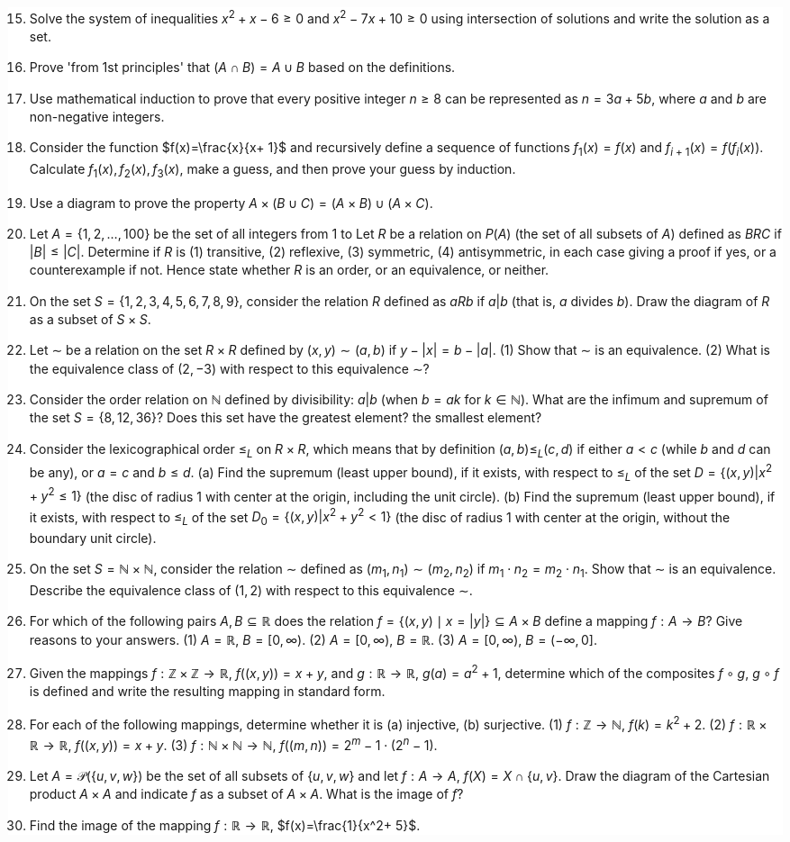 15. Solve the system of inequalities $x^2+ x- 6\geq 0$ and $x^2- 7x+ 10\geq 0$ using intersection of solutions and write the solution as a set.

16. Prove 'from 1st principles' that $(A\cap B)= A\cup B$ based on the definitions.

17. Use mathematical induction to prove that every positive integer $n\geq 8$ can be represented as $n= 3a+ 5b$, where $a$ and $b$ are non-negative integers.

18. Consider the function $f(x)=\frac{x}{x+ 1}$ and recursively define a sequence of functions $f_1(x)= f(x)$ and $f_{i+1}(x)= f(f_i(x))$. Calculate $f_1(x), f_2(x), f_3(x)$, make a guess, and then prove your guess by induction.

19. Use a diagram to prove the property $A\times(B\cup C)=(A\times B)\cup(A\times C)$.

20. Let $A=\{1, 2,\ldots, 100\}$ be the set of all integers from 1 to Let $R$ be a relation on $P(A)$ (the set of all subsets of $A$) defined as $B R C$ if $|B|\leq|C|$. Determine if $R$ is (1) transitive, (2) reflexive, (3) symmetric, (4) antisymmetric, in each case giving a proof if yes, or a counterexample if not. Hence state whether $R$ is an order, or an equivalence, or neither.

21. On the set $S=\{1, 2, 3, 4, 5, 6, 7, 8, 9\}$, consider the relation $R$ defined as $a R b$ if $a| b$ (that is, $a$ divides $b$). Draw the diagram of $R$ as a subset of $S\times S$.

22. Let $\sim$ be a relation on the set $R\times R$ defined by $(x, y)\sim(a, b)$ if $y-|x|= b-|a|$. (1) Show that $\sim$ is an equivalence. (2) What is the equivalence class of $(2,-3)$ with respect to this equivalence $\sim$?

23. Consider the order relation on $\mathbb{N}$ defined by divisibility: $a| b$ (when $b= ak$ for $k\in\mathbb{N}$). What are the infimum and supremum of the set $S=\{8, 12, 36\}$? Does this set have the greatest element? the smallest element?

24. Consider the lexicographical order $\leq_L$ on $R\times R$, which means that by definition $(a, b)\leq_L(c, d)$ if either $a< c$ (while $b$ and $d$ can be any), or $a= c$ and $b\leq d$. (a) Find the supremum (least upper bound), if it exists, with respect to $\leq_L$ of the set $D=\{(x, y)| x^2+ y^2\leq 1\}$ (the disc of radius 1 with center at the origin, including the unit circle). (b) Find the supremum (least upper bound), if it exists, with respect to $\leq_L$ of the set $D_0=\{(x, y)| x^2+ y^2< 1\}$ (the disc of radius 1 with center at the origin, without the boundary unit circle).

25. On the set $S=\mathbb{N}\times\mathbb{N}$, consider the relation $\sim$ defined as $(m_1, n_1)\sim(m_2, n_2)$ if $m_1\cdot n_2= m_2\cdot n_1$. Show that $\sim$ is an equivalence. Describe the equivalence class of $(1, 2)$ with respect to this equivalence $\sim$.

26. For which of the following pairs $A, B\subseteq\mathbb{R}$ does the relation $f=\{(x, y)\mid x=|y|\}\subseteq A\times B$ define a mapping $f: A\to B$? Give reasons to your answers. (1) $A=\mathbb{R}$, $B=[0,\infty)$. (2) $A=[0,\infty)$, $B=\mathbb{R}$. (3) $A=[0,\infty)$, $B=(-\infty, 0]$.

27. Given the mappings $f:\mathbb{Z}\times\mathbb{Z}\to\mathbb{R}$, $f((x, y))= x+ y$, and $g:\mathbb{R}\to\mathbb{R}$, $g(a)= a^2+ 1$, determine which of the composites $f\circ g$, $g\circ f$ is defined and write the resulting mapping in standard form.

28. For each of the following mappings, determine whether it is (a) injective, (b) surjective. (1) $f:\mathbb{Z}\to\mathbb{N}$, $f(k)= k^2+ 2$. (2) $f:\mathbb{R}\times\mathbb{R}\to\mathbb{R}$, $f((x, y))= x+ y$. (3) $f:\mathbb{N}\times\mathbb{N}\to\mathbb{N}$, $f((m, n))= 2^m- 1\cdot(2^n- 1)$.

29. Let $A=\mathcal{P}(\{u, v, w\})$ be the set of all subsets of $\{u, v, w\}$ and let $f: A\to A$, $f(X)= X\cap\{u, v\}$. Draw the diagram of the Cartesian product $A\times A$ and indicate $f$ as a subset of $A\times A$. What is the image of $f$?

30. Find the image of the mapping $f:\mathbb{R}\to\mathbb{R}$, $f(x)=\frac{1}{x^2+ 5}$.
